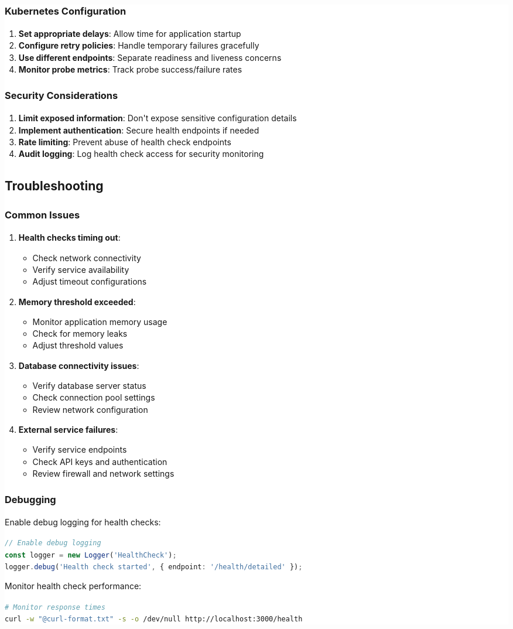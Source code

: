 ### Kubernetes Configuration

1. **Set appropriate delays**: Allow time for application startup
2. **Configure retry policies**: Handle temporary failures gracefully
3. **Use different endpoints**: Separate readiness and liveness concerns
4. **Monitor probe metrics**: Track probe success/failure rates

### Security Considerations

1. **Limit exposed information**: Don't expose sensitive configuration details
2. **Implement authentication**: Secure health endpoints if needed
3. **Rate limiting**: Prevent abuse of health check endpoints
4. **Audit logging**: Log health check access for security monitoring

## Troubleshooting

### Common Issues

1. **Health checks timing out**:
   - Check network connectivity
   - Verify service availability
   - Adjust timeout configurations

2. **Memory threshold exceeded**:
   - Monitor application memory usage
   - Check for memory leaks
   - Adjust threshold values

3. **Database connectivity issues**:
   - Verify database server status
   - Check connection pool settings
   - Review network configuration

4. **External service failures**:
   - Verify service endpoints
   - Check API keys and authentication
   - Review firewall and network settings

### Debugging

Enable debug logging for health checks:

```typescript
// Enable debug logging
const logger = new Logger('HealthCheck');
logger.debug('Health check started', { endpoint: '/health/detailed' });
```

Monitor health check performance:

```bash
# Monitor response times
curl -w "@curl-format.txt" -s -o /dev/null http://localhost:3000/health
```
